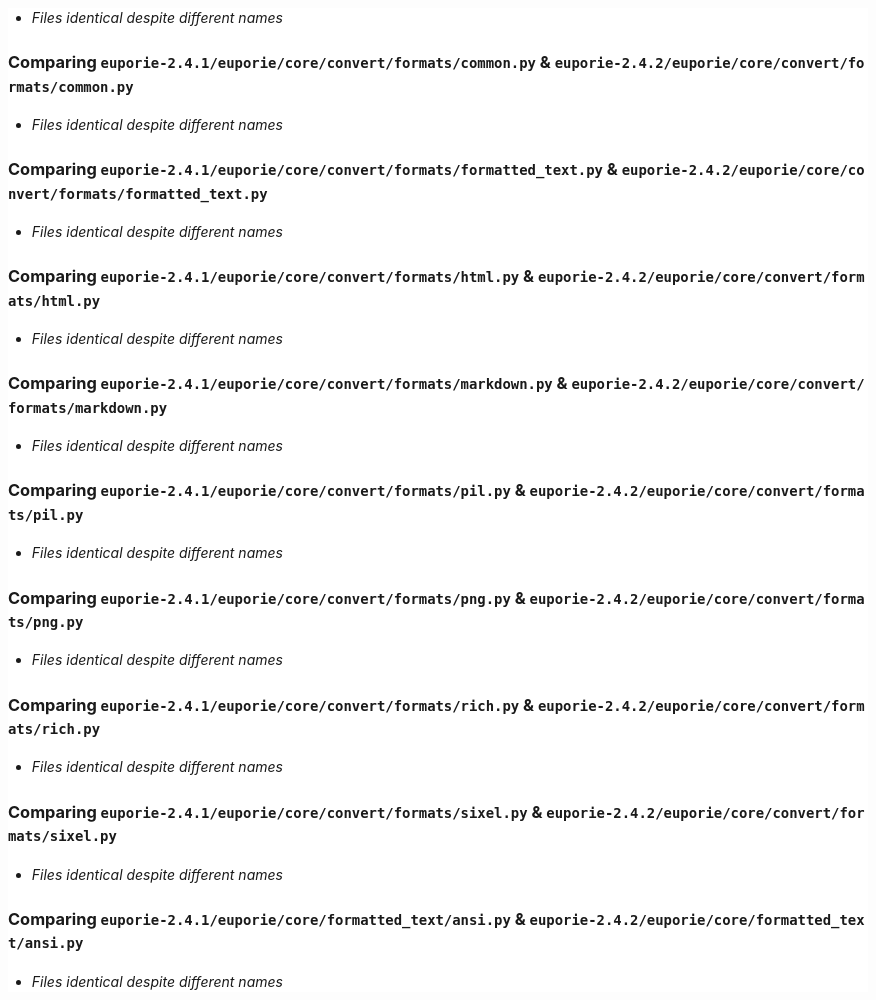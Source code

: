  * *Files identical despite different names*

### Comparing `euporie-2.4.1/euporie/core/convert/formats/common.py` & `euporie-2.4.2/euporie/core/convert/formats/common.py`

 * *Files identical despite different names*

### Comparing `euporie-2.4.1/euporie/core/convert/formats/formatted_text.py` & `euporie-2.4.2/euporie/core/convert/formats/formatted_text.py`

 * *Files identical despite different names*

### Comparing `euporie-2.4.1/euporie/core/convert/formats/html.py` & `euporie-2.4.2/euporie/core/convert/formats/html.py`

 * *Files identical despite different names*

### Comparing `euporie-2.4.1/euporie/core/convert/formats/markdown.py` & `euporie-2.4.2/euporie/core/convert/formats/markdown.py`

 * *Files identical despite different names*

### Comparing `euporie-2.4.1/euporie/core/convert/formats/pil.py` & `euporie-2.4.2/euporie/core/convert/formats/pil.py`

 * *Files identical despite different names*

### Comparing `euporie-2.4.1/euporie/core/convert/formats/png.py` & `euporie-2.4.2/euporie/core/convert/formats/png.py`

 * *Files identical despite different names*

### Comparing `euporie-2.4.1/euporie/core/convert/formats/rich.py` & `euporie-2.4.2/euporie/core/convert/formats/rich.py`

 * *Files identical despite different names*

### Comparing `euporie-2.4.1/euporie/core/convert/formats/sixel.py` & `euporie-2.4.2/euporie/core/convert/formats/sixel.py`

 * *Files identical despite different names*

### Comparing `euporie-2.4.1/euporie/core/formatted_text/ansi.py` & `euporie-2.4.2/euporie/core/formatted_text/ansi.py`

 * *Files identical despite different names*
